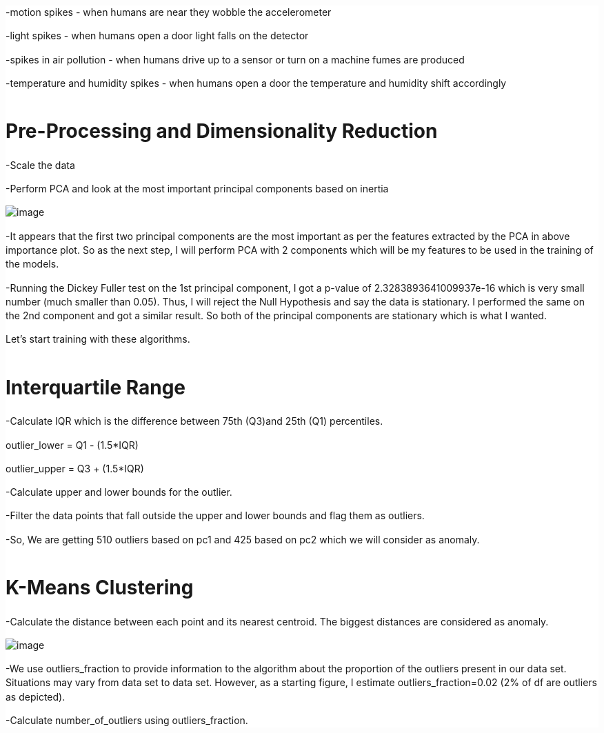 -motion spikes - when humans are near they wobble the accelerometer

-light spikes - when humans open a door light falls on the detector

-spikes in air pollution - when humans drive up to a sensor or turn on a machine fumes are produced

-temperature and humidity spikes - when humans open a door the temperature and humidity shift accordingly

# Pre-Processing and Dimensionality Reduction

-Scale the data

-Perform PCA and look at the most important principal components based on inertia

![image](https://user-images.githubusercontent.com/58647922/120801068-53e44a80-c55e-11eb-92bf-6a1a7356f706.png)

-It appears that the first two principal components are the most important as per the features extracted by the PCA in above importance plot. So as the next step, I will perform PCA with 2 components which will be my features to be used in the training of the models.

-Running the Dickey Fuller test on the 1st principal component, I got a p-value of 2.3283893641009937e-16 which is very small number (much smaller than 0.05). Thus, I will reject the Null Hypothesis and say the data is stationary. I performed the same on the 2nd component and got a similar result. So both of the principal components are stationary which is what I wanted.

Let’s start training with these algorithms.

# Interquartile Range

-Calculate IQR which is the difference between 75th (Q3)and 25th (Q1) percentiles.

  outlier_lower = Q1 - (1.5*IQR)
  
  outlier_upper = Q3 + (1.5*IQR)

-Calculate upper and lower bounds for the outlier.

-Filter the data points that fall outside the upper and lower bounds and flag them as outliers.

-So, We are getting 510 outliers based on pc1 and 425 based on pc2 which we will consider as anomaly.

# K-Means Clustering

-Calculate the distance between each point and its nearest centroid. The biggest distances are considered as anomaly.

![image](https://user-images.githubusercontent.com/58647922/121302234-03327000-c917-11eb-8f06-bc4e96c7a793.png)

-We use outliers_fraction to provide information to the algorithm about the proportion of the outliers present in our data set. Situations may vary from data set to data set. However, as a starting figure, I estimate outliers_fraction=0.02 (2% of df are outliers as depicted).

-Calculate number_of_outliers using outliers_fraction.
